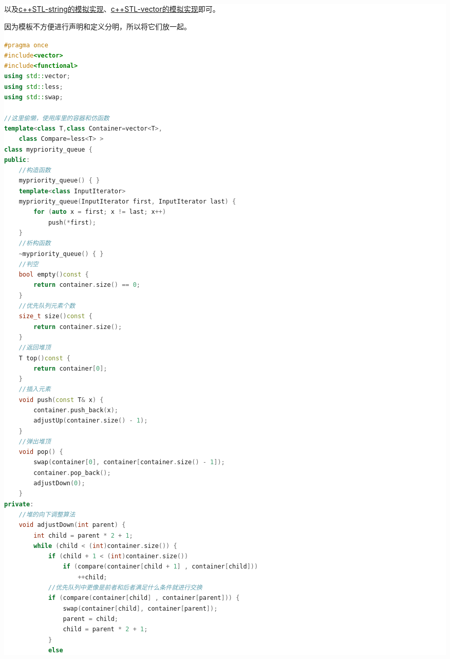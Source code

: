 以及[c++STL-string的模拟实现](https://blog.csdn.net/m0_73693552/article/details/147881347)、[c++STL-vector的模拟实现](https://blog.csdn.net/m0_73693552/article/details/147901714)即可。

因为模板不方便进行声明和定义分明，所以将它们放一起。

```cpp
#pragma once
#include<vector>
#include<functional>
using std::vector;
using std::less;
using std::swap;

//这里偷懒，使用库里的容器和仿函数
template<class T,class Container=vector<T>,
	class Compare=less<T> >
class mypriority_queue {
public:
	//构造函数
	mypriority_queue() { }
	template<class InputIterator>
	mypriority_queue(InputIterator first, InputIterator last) {
		for (auto x = first; x != last; x++)
			push(*first);
	}
	//析构函数
	~mypriority_queue() { }
	//判空
	bool empty()const {
		return container.size() == 0;
	}
	//优先队列元素个数
	size_t size()const {
		return container.size();
	}
	//返回堆顶
	T top()const {
		return container[0];
	}
	//插入元素
	void push(const T& x) {
		container.push_back(x);
		adjustUp(container.size() - 1);
	}
	//弹出堆顶
	void pop() {
		swap(container[0], container[container.size() - 1]);
		container.pop_back();
		adjustDown(0);
	}
private:
	//堆的向下调整算法
	void adjustDown(int parent) {
		int child = parent * 2 + 1;
		while (child < (int)container.size()) {
			if (child + 1 < (int)container.size())
				if (compare(container[child + 1] , container[child]))
					++child;
			//优先队列中更像是前者和后者满足什么条件就进行交换
			if (compare(container[child] , container[parent])) {
				swap(container[child], container[parent]);
				parent = child;
				child = parent * 2 + 1;
			}
			else
```
